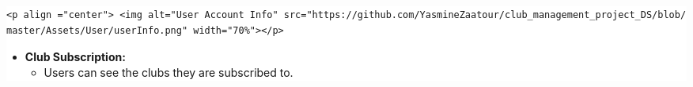     <p align ="center"> <img alt="User Account Info" src="https://github.com/YasmineZaatour/club_management_project_DS/blob/master/Assets/User/userInfo.png" width="70%"></p>

- **Club Subscription:**
  - Users can see the clubs they are subscribed to.
    